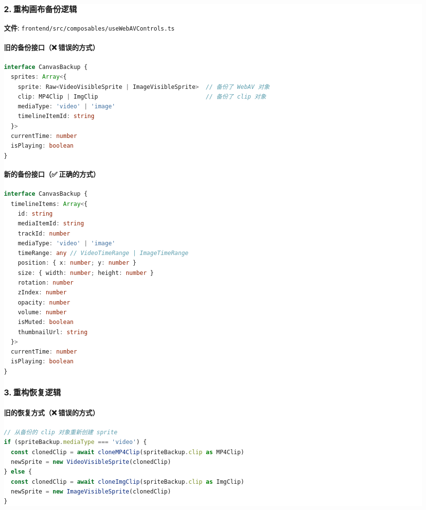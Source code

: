 
### 2. 重构画布备份逻辑

**文件**: `frontend/src/composables/useWebAVControls.ts`

#### 旧的备份接口（❌ 错误的方式）
```typescript
interface CanvasBackup {
  sprites: Array<{
    sprite: Raw<VideoVisibleSprite | ImageVisibleSprite>  // 备份了 WebAV 对象
    clip: MP4Clip | ImgClip                               // 备份了 clip 对象
    mediaType: 'video' | 'image'
    timelineItemId: string
  }>
  currentTime: number
  isPlaying: boolean
}
```

#### 新的备份接口（✅ 正确的方式）
```typescript
interface CanvasBackup {
  timelineItems: Array<{
    id: string
    mediaItemId: string
    trackId: number
    mediaType: 'video' | 'image'
    timeRange: any // VideoTimeRange | ImageTimeRange
    position: { x: number; y: number }
    size: { width: number; height: number }
    rotation: number
    zIndex: number
    opacity: number
    volume: number
    isMuted: boolean
    thumbnailUrl: string
  }>
  currentTime: number
  isPlaying: boolean
}
```

### 3. 重构恢复逻辑

#### 旧的恢复方式（❌ 错误的方式）
```typescript
// 从备份的 clip 对象重新创建 sprite
if (spriteBackup.mediaType === 'video') {
  const clonedClip = await cloneMP4Clip(spriteBackup.clip as MP4Clip)
  newSprite = new VideoVisibleSprite(clonedClip)
} else {
  const clonedClip = await cloneImgClip(spriteBackup.clip as ImgClip)
  newSprite = new ImageVisibleSprite(clonedClip)
}
```
